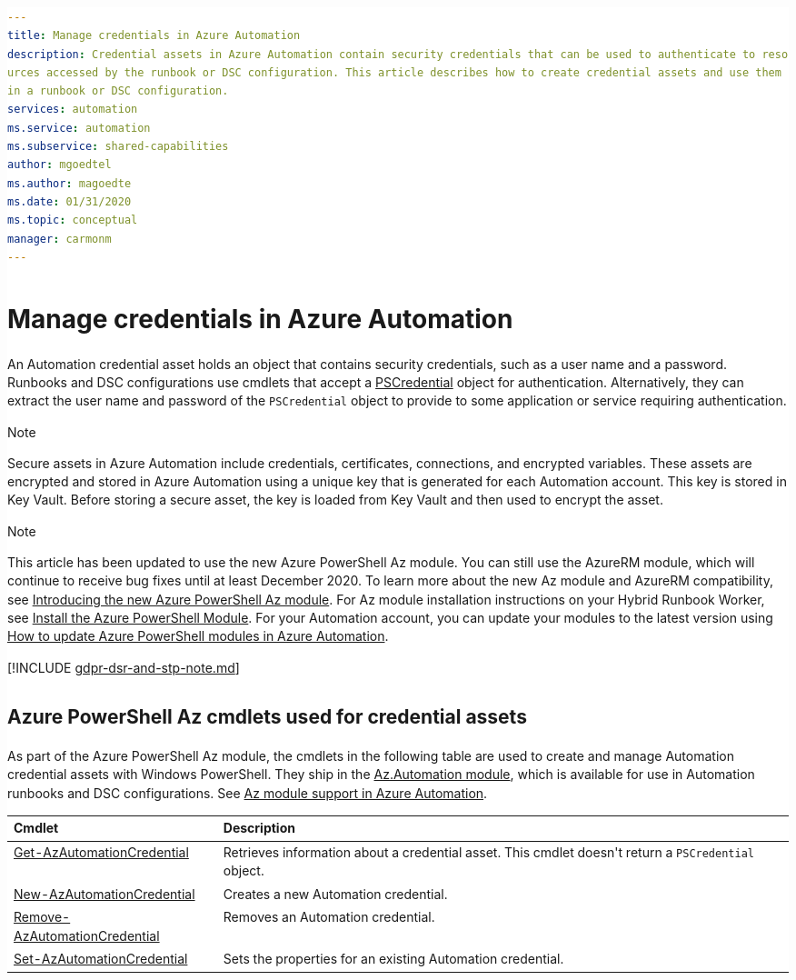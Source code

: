 ```yaml
---
title: Manage credentials in Azure Automation
description: Credential assets in Azure Automation contain security credentials that can be used to authenticate to resources accessed by the runbook or DSC configuration. This article describes how to create credential assets and use them in a runbook or DSC configuration.
services: automation
ms.service: automation
ms.subservice: shared-capabilities
author: mgoedtel
ms.author: magoedte
ms.date: 01/31/2020
ms.topic: conceptual
manager: carmonm
---
```


# Manage credentials in Azure Automation

An Automation credential asset holds an object that contains security credentials, such as a user name and a password. Runbooks and DSC configurations use cmdlets that accept a [PSCredential](https://docs.microsoft.com/dotnet/api/system.management.automation.pscredential?view=pscore-6.2.0) object for authentication. Alternatively, they can extract the user name and password of the `PSCredential` object to provide to some application or service requiring authentication. 

> [!NOTE]
> Secure assets in Azure Automation include credentials, certificates, connections, and encrypted variables. These assets are encrypted and stored in Azure Automation using a unique key that is generated for each Automation account. This key is stored in Key Vault. Before storing a secure asset, the key is loaded from Key Vault and then used to encrypt the asset.

>[!NOTE]
>This article has been updated to use the new Azure PowerShell Az module. You can still use the AzureRM module, which will continue to receive bug fixes until at least December 2020. To learn more about the new Az module and AzureRM compatibility, see [Introducing the new Azure PowerShell Az module](https://docs.microsoft.com/powershell/azure/new-azureps-module-az?view=azps-3.5.0). For Az module installation instructions on your Hybrid Runbook Worker, see [Install the Azure PowerShell Module](https://docs.microsoft.com/powershell/azure/install-az-ps?view=azps-3.5.0). For your Automation account, you can update your modules to the latest version using [How to update Azure PowerShell modules in Azure Automation](../automation-update-azure-modules.md).

[!INCLUDE [gdpr-dsr-and-stp-note.md](../../../includes/gdpr-dsr-and-stp-note.md)]

## Azure PowerShell Az cmdlets used for credential assets

As part of the Azure PowerShell Az module, the cmdlets in the following table are used to create and manage Automation credential assets with Windows PowerShell. They ship in the [Az.Automation module](/powershell/azure/new-azureps-module-az?view=azps-1.1.0), which is available for use in Automation runbooks and DSC configurations. See [Az module support in Azure Automation](https://docs.microsoft.com/azure/automation/az-modules).

| Cmdlet | Description |
|:--- |:--- |
| [Get-AzAutomationCredential](/powershell/module/az.automation/get-azautomationcredential?view=azps-3.3.0) |Retrieves information about a credential asset. This cmdlet doesn't return a `PSCredential` object.  |
| [New-AzAutomationCredential](/powershell/module/az.automation/new-azautomationcredential?view=azps-3.3.0) |Creates a new Automation credential. |
| [Remove-AzAutomationCredential](/powershell/module/az.automation/remove-azautomationcredential?view=azps-3.3.0) |Removes an Automation credential. |
| [Set-AzAutomationCredential](/powershell/module/az.automation/set-azautomationcredential?view=azps-3.3.0) |Sets the properties for an existing Automation credential. |
